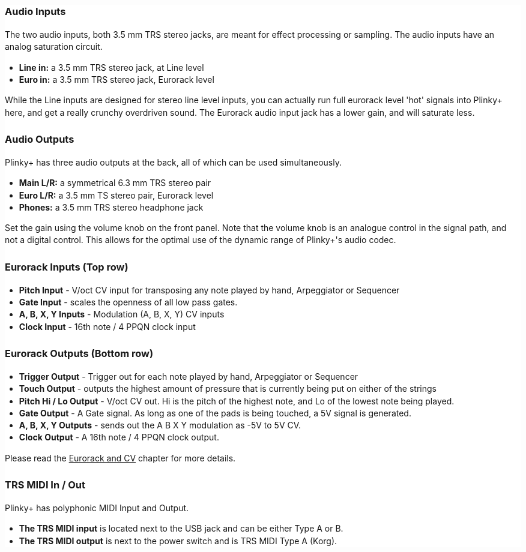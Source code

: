 ### Audio Inputs

The two audio inputs, both 3.5 mm TRS stereo jacks, are meant for effect processing or sampling. The audio inputs have an analog saturation circuit.

- **Line in:** a 3.5 mm TRS stereo jack, at Line level
- **Euro in:** a 3.5 mm TRS stereo jack, Eurorack level

While the Line inputs are designed for stereo line level inputs, you can actually run full eurorack level 'hot' signals into Plinky+ here, and get a really crunchy overdriven sound.
The Eurorack audio input jack has a lower gain, and will saturate less.

### Audio Outputs

Plinky+ has three audio outputs at the back, all of which can be used simultaneously.

- **Main L/R:** a symmetrical 6.3 mm TRS stereo pair
- **Euro L/R:** a 3.5 mm TS stereo pair, Eurorack level
- **Phones:** a 3.5 mm TRS stereo headphone jack

Set the gain using the volume knob on the front panel. Note that the volume knob is an analogue control in the signal path, and not a digital control. This allows for the optimal use of the dynamic range of Plinky+'s audio codec.

### Eurorack Inputs (Top row)

- **Pitch Input** - V/oct CV input for transposing any note played by hand, Arpeggiator or Sequencer
- **Gate Input** - scales the openness of all low pass gates.
- **A, B, X, Y Inputs** - Modulation (A, B, X, Y) CV inputs
- **Clock Input** - 16th note / 4 PPQN clock input


### Eurorack Outputs (Bottom row)

- **Trigger Output** - Trigger out for each note played by hand, Arpeggiator or Sequencer
- **Touch Output** - outputs the highest amount of pressure that is currently being put on either of the strings
- **Pitch Hi / Lo Output** - V/oct CV out. Hi is the pitch of the highest note, and Lo of the lowest note being played.
- **Gate Output** - A Gate signal. As long as one of the pads is being touched, a 5V signal is generated.
- **A, B, X, Y Outputs** - sends out the A B X Y modulation as -5V to 5V CV.
- **Clock Output** - A 16th note / 4 PPQN clock output.

Please read the [Eurorack and CV](#eurorack-and-cv) chapter for more details.


### TRS MIDI In / Out

Plinky+ has polyphonic MIDI Input and Output. 

- **The TRS MIDI input** is located next to the USB jack and can be either Type A or B. 
- **The TRS MIDI output**  is next to the power switch and is TRS MIDI Type A (Korg).

